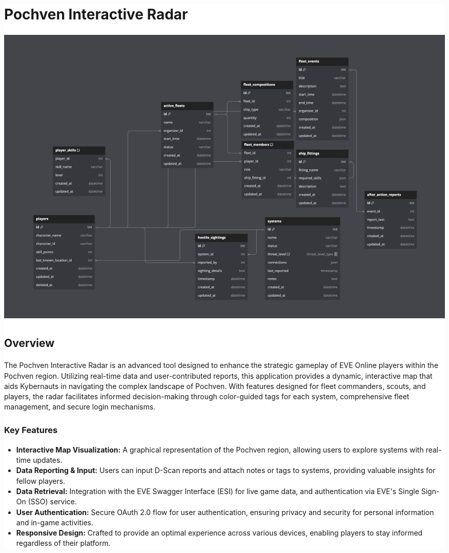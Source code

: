 

# Pochven Interactive Radar
![Pochven Interactive Radar Schema](schema.png)
## Overview

The Pochven Interactive Radar is an advanced tool designed to enhance the strategic gameplay of EVE Online players within the Pochven region. Utilizing real-time data and user-contributed reports, this application provides a dynamic, interactive map that aids Kybernauts in navigating the complex landscape of Pochven. With features designed for fleet commanders, scouts, and players, the radar facilitates informed decision-making through color-guided tags for each system, comprehensive fleet management, and secure login mechanisms.

### Key Features

- **Interactive Map Visualization:** A graphical representation of the Pochven region, allowing users to explore systems with real-time updates.
- **Data Reporting & Input:** Users can input D-Scan reports and attach notes or tags to systems, providing valuable insights for fellow players.
- **Data Retrieval:** Integration with the EVE Swagger Interface (ESI) for live game data, and authentication via EVE's Single Sign-On (SSO) service.
- **User Authentication:** Secure OAuth 2.0 flow for user authentication, ensuring privacy and security for personal information and in-game activities.
- **Responsive Design:** Crafted to provide an optimal experience across various devices, enabling players to stay informed regardless of their platform.
